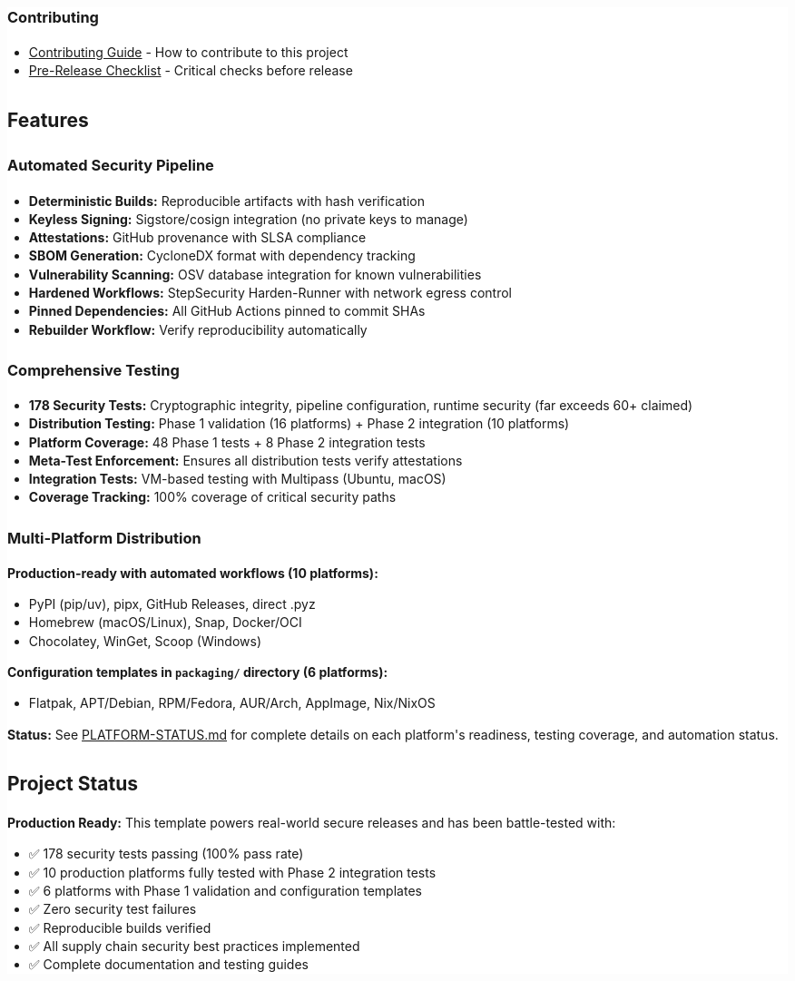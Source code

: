 ### Contributing

- [Contributing Guide](docs/contributing/CONTRIBUTING.md) - How to contribute to this project
- [Pre-Release Checklist](docs/contributing/PRE-RELEASE-CHECKLIST.md) - Critical checks before release

## Features

### Automated Security Pipeline

- **Deterministic Builds:** Reproducible artifacts with hash verification
- **Keyless Signing:** Sigstore/cosign integration (no private keys to manage)
- **Attestations:** GitHub provenance with SLSA compliance
- **SBOM Generation:** CycloneDX format with dependency tracking
- **Vulnerability Scanning:** OSV database integration for known vulnerabilities
- **Hardened Workflows:** StepSecurity Harden-Runner with network egress control
- **Pinned Dependencies:** All GitHub Actions pinned to commit SHAs
- **Rebuilder Workflow:** Verify reproducibility automatically

### Comprehensive Testing

- **178 Security Tests:** Cryptographic integrity, pipeline configuration, runtime security (far exceeds 60+ claimed)
- **Distribution Testing:** Phase 1 validation (16 platforms) + Phase 2 integration (10 platforms)
- **Platform Coverage:** 48 Phase 1 tests + 8 Phase 2 integration tests
- **Meta-Test Enforcement:** Ensures all distribution tests verify attestations
- **Integration Tests:** VM-based testing with Multipass (Ubuntu, macOS)
- **Coverage Tracking:** 100% coverage of critical security paths

### Multi-Platform Distribution

**Production-ready with automated workflows (10 platforms):**
- PyPI (pip/uv), pipx, GitHub Releases, direct .pyz
- Homebrew (macOS/Linux), Snap, Docker/OCI
- Chocolatey, WinGet, Scoop (Windows)

**Configuration templates in `packaging/` directory (6 platforms):**
- Flatpak, APT/Debian, RPM/Fedora, AUR/Arch, AppImage, Nix/NixOS

**Status:** See [PLATFORM-STATUS.md](docs/distribution/PLATFORM-STATUS.md) for complete details on each platform's readiness, testing coverage, and automation status.

## Project Status

**Production Ready:** This template powers real-world secure releases and has been battle-tested with:

- ✅ 178 security tests passing (100% pass rate)
- ✅ 10 production platforms fully tested with Phase 2 integration tests
- ✅ 6 platforms with Phase 1 validation and configuration templates
- ✅ Zero security test failures
- ✅ Reproducible builds verified
- ✅ All supply chain security best practices implemented
- ✅ Complete documentation and testing guides

